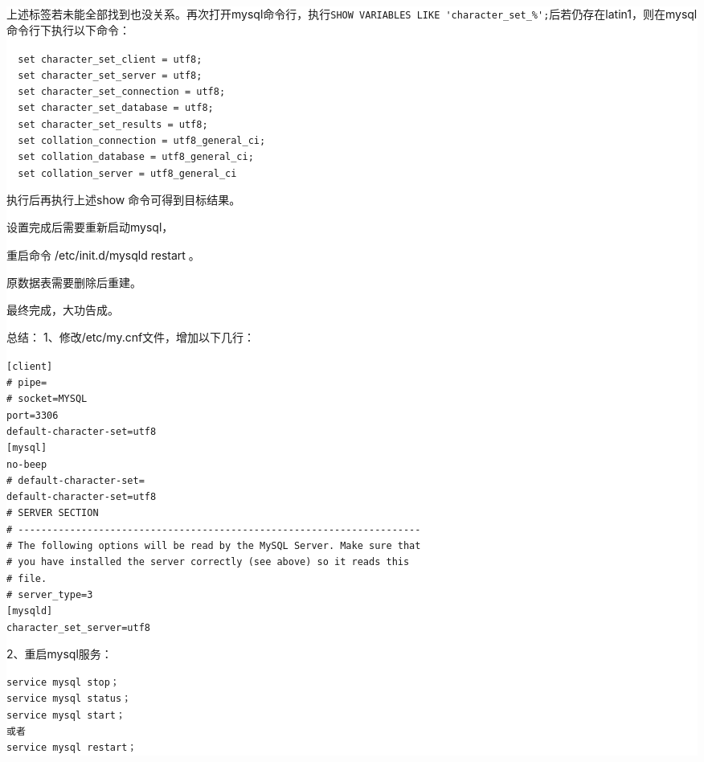 上述标签若未能全部找到也没关系。再次打开mysql命令行，执行`SHOW VARIABLES LIKE 'character_set_%';`后若仍存在latin1，则在mysql命令行下执行以下命令：

```mysql
  set character_set_client = utf8;
  set character_set_server = utf8;
  set character_set_connection = utf8;
  set character_set_database = utf8;
  set character_set_results = utf8;
  set collation_connection = utf8_general_ci;
  set collation_database = utf8_general_ci;
  set collation_server = utf8_general_ci
```

执行后再执行上述show 命令可得到目标结果。

设置完成后需要重新启动mysql，

重启命令 /etc/init.d/mysqld restart  。

原数据表需要删除后重建。

最终完成，大功告成。



总结：
1、修改/etc/my.cnf文件，增加以下几行：

```mysql
[client]
# pipe=
# socket=MYSQL
port=3306
default-character-set=utf8
[mysql]
no-beep
# default-character-set=
default-character-set=utf8
# SERVER SECTION
# ----------------------------------------------------------------------
# The following options will be read by the MySQL Server. Make sure that
# you have installed the server correctly (see above) so it reads this 
# file.
# server_type=3
[mysqld]
character_set_server=utf8
```

2、重启mysql服务：

```mysql
service mysql stop；
service mysql status；
service mysql start；
或者 
service mysql restart；
```
